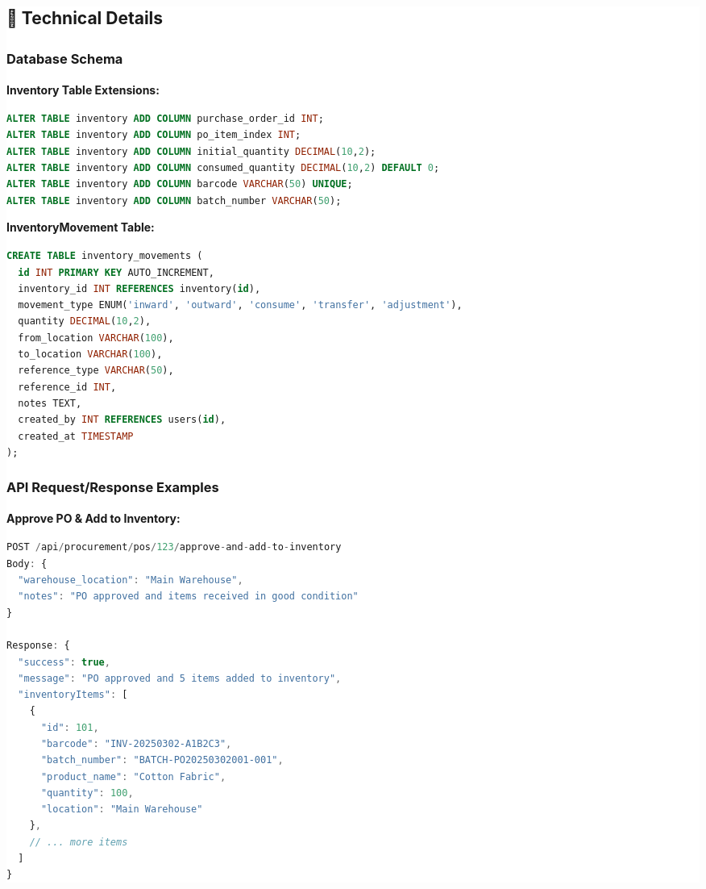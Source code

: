 
## 🔧 Technical Details

### **Database Schema**

**Inventory Table Extensions:**
```sql
ALTER TABLE inventory ADD COLUMN purchase_order_id INT;
ALTER TABLE inventory ADD COLUMN po_item_index INT;
ALTER TABLE inventory ADD COLUMN initial_quantity DECIMAL(10,2);
ALTER TABLE inventory ADD COLUMN consumed_quantity DECIMAL(10,2) DEFAULT 0;
ALTER TABLE inventory ADD COLUMN barcode VARCHAR(50) UNIQUE;
ALTER TABLE inventory ADD COLUMN batch_number VARCHAR(50);
```

**InventoryMovement Table:**
```sql
CREATE TABLE inventory_movements (
  id INT PRIMARY KEY AUTO_INCREMENT,
  inventory_id INT REFERENCES inventory(id),
  movement_type ENUM('inward', 'outward', 'consume', 'transfer', 'adjustment'),
  quantity DECIMAL(10,2),
  from_location VARCHAR(100),
  to_location VARCHAR(100),
  reference_type VARCHAR(50),
  reference_id INT,
  notes TEXT,
  created_by INT REFERENCES users(id),
  created_at TIMESTAMP
);
```

### **API Request/Response Examples**

**Approve PO & Add to Inventory:**
```javascript
POST /api/procurement/pos/123/approve-and-add-to-inventory
Body: {
  "warehouse_location": "Main Warehouse",
  "notes": "PO approved and items received in good condition"
}

Response: {
  "success": true,
  "message": "PO approved and 5 items added to inventory",
  "inventoryItems": [
    {
      "id": 101,
      "barcode": "INV-20250302-A1B2C3",
      "batch_number": "BATCH-PO20250302001-001",
      "product_name": "Cotton Fabric",
      "quantity": 100,
      "location": "Main Warehouse"
    },
    // ... more items
  ]
}
```
